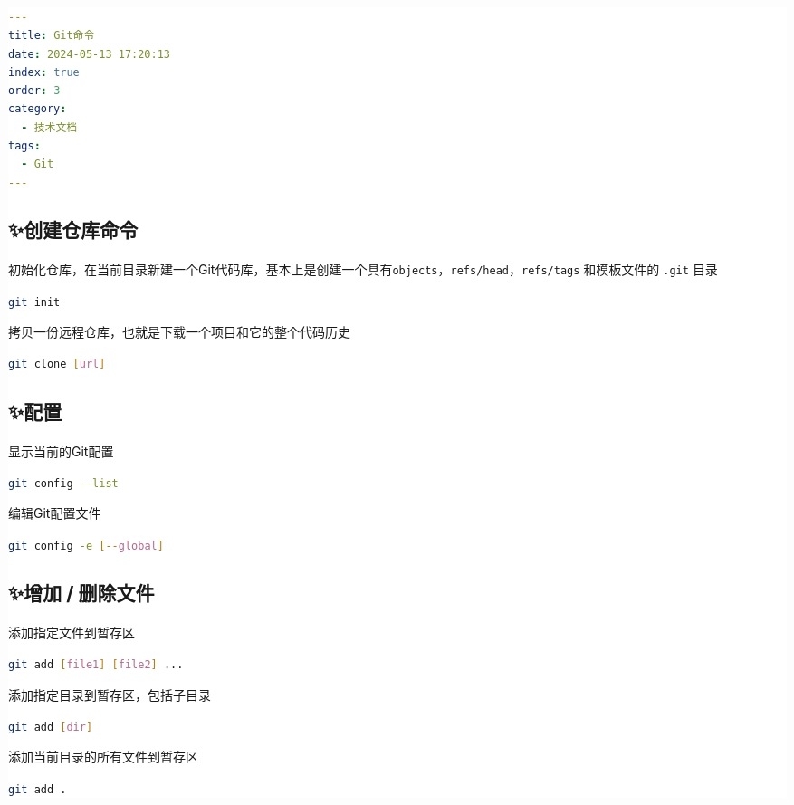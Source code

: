 ```yaml
---
title: Git命令
date: 2024-05-13 17:20:13
index: true
order: 3
category:
  - 技术文档
tags:
  - Git
---
```


## ✨创建仓库命令

初始化仓库，在当前目录新建一个Git代码库，基本上是创建一个具有`objects`，`refs/head`，`refs/tags` 和模板文件的 `.git` 目录
```bash
git init
```

拷贝一份远程仓库，也就是下载一个项目和它的整个代码历史
```bash
git clone [url]
```



## ✨配置

显示当前的Git配置
```bash
git config --list
```

编辑Git配置文件
```bash
git config -e [--global]
```

## ✨增加 / 删除文件

添加指定文件到暂存区
```bash
git add [file1] [file2] ...
```

添加指定目录到暂存区，包括子目录
```bash
git add [dir]
```

添加当前目录的所有文件到暂存区
```bash
git add .
```
